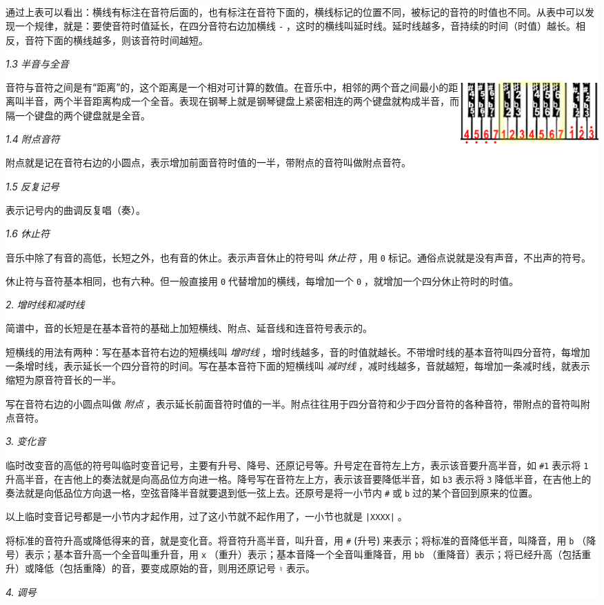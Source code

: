 通过上表可以看出：横线有标注在音符后面的，也有标注在音符下面的，横线标记的位置不同，被标记的音符的时值也不同。从表中可以发现一个规律，就是：要使音符时值延长，在四分音符右边加横线 `-` ，这时的横线叫延时线。延时线越多，音持续的时间（时值）越长。相反，音符下面的横线越多，则该音符时间越短。

_1.3 半音与全音_


<img src="imgs/7.gif" width="200" style="float: right;" />


音符与音符之间是有“距离”的，这个距离是一个相对可计算的数值。在音乐中，相邻的两个音之间最小的距离叫半音，两个半音距离构成一个全音。表现在钢琴上就是钢琴键盘上紧密相连的两个键盘就构成半音，而隔一个键盘的两个键盘就是全音。

_1.4 附点音符_

附点就是记在音符右边的小圆点，表示增加前面音符时值的一半，带附点的音符叫做附点音符。

_1.5 反复记号_

表示记号内的曲调反复唱（奏）。

_1.6 休止符_

音乐中除了有音的高低，长短之外，也有音的休止。表示声音休止的符号叫 _休止符_ ，用 `0` 标记。通俗点说就是没有声音，不出声的符号。

休止符与音符基本相同，也有六种。但一般直接用 `0` 代替增加的横线，每增加一个 `0` ，就增加一个四分休止符时的时值。

_2. 增时线和减时线_

简谱中，音的长短是在基本音符的基础上加短横线、附点、延音线和连音符号表示的。

短横线的用法有两种：写在基本音符右边的短横线叫 _增时线_ ，增时线越多，音的时值就越长。不带增时线的基本音符叫四分音符，每增加一条增时线，表示延长一个四分音符的时间。写在基本音符下面的短横线叫 _减时线_ ，减时线越多，音就越短，每增加一条减时线，就表示缩短为原音符音长的一半。

写在音符右边的小圆点叫做 _附点_ ，表示延长前面音符时值的一半。附点往往用于四分音符和少于四分音符的各种音符，带附点的音符叫附点音符。

_3. 变化音_

临时改变音的高低的符号叫临时变音记号，主要有升号、降号、还原记号等。升号定在音符左上方，表示该音要升高半音，如 `#1` 表示将 `1` 升高半音，在吉他上的奏法就是向高品位方向进一格。降号写在音符左上方，表示该音要降低半音，如 `b3` 表示将 `3` 降低半音，在吉他上的奏法就是向低品位方向退一格，空弦音降半音就要退到低一弦上去。还原号是将一小节内 `#` 或 `b` 过的某个音回到原来的位置。

以上临时变音记号都是一小节内才起作用，过了这小节就不起作用了，一小节也就是 `|XXXX|` 。

将标准的音符升高或降低得来的音，就是变化音。将音符升高半音，叫升音，用 `#` (升号) 来表示；将标准的音降低半音，叫降音，用 `b` （降号）表示；基本音升高一个全音叫重升音，用 `x` （重升）表示；基本音降一个全音叫重降音，用 `bb` （重降音）表示；将已经升高（包括重升）或降低（包括重降）的音，要变成原始的音，则用还原记号 `♮` 表示。

_4. 调号_

